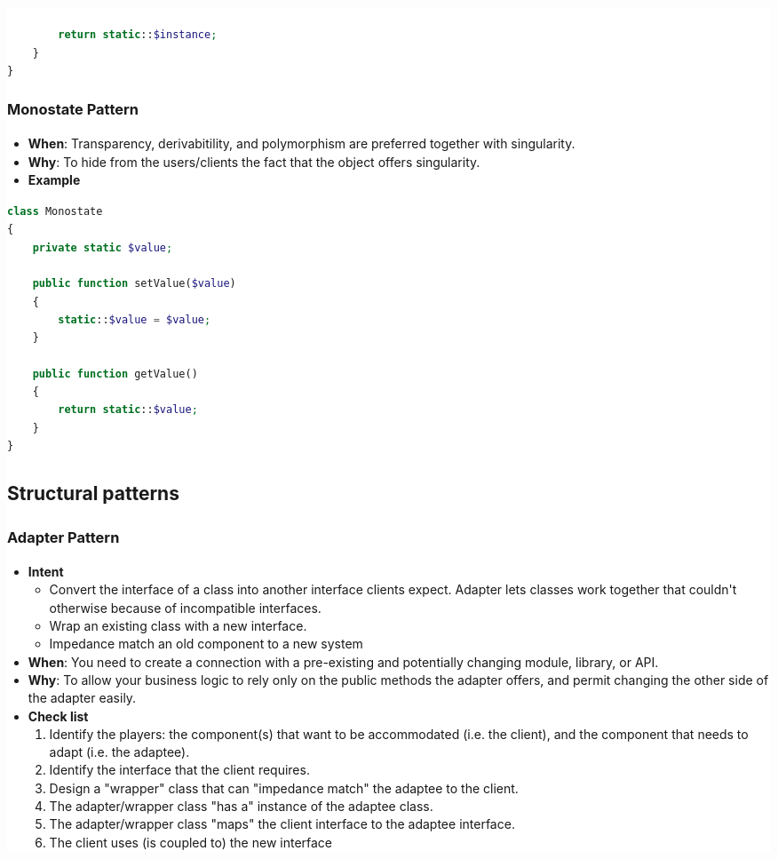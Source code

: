 ```php

        return static::$instance;
    }
}
```

### Monostate Pattern

- **When**: Transparency, derivabitility, and polymorphism are preferred together with singularity.
- **Why**: To hide from the users/clients the fact that the object offers singularity.
- **Example**

```php
class Monostate
{
    private static $value;

    public function setValue($value)
    {
        static::$value = $value;
    }

    public function getValue()
    {
        return static::$value;
    }
}
```

## Structural patterns

### Adapter Pattern

- **Intent**
    - Convert the interface of a class into another interface clients expect. Adapter lets classes work together that
      couldn't otherwise because of incompatible interfaces.
    - Wrap an existing class with a new interface.
    - Impedance match an old component to a new system
- **When**: You need to create a connection with a pre-existing and potentially changing module, library, or API.
- **Why**: To allow your business logic to rely only on the public methods the adapter offers, and permit changing the
  other side of the adapter easily.
- **Check list**
    1. Identify the players: the component(s) that want to be accommodated (i.e. the client), and the component that
       needs to adapt (i.e. the adaptee).
    2. Identify the interface that the client requires.
    3. Design a "wrapper" class that can "impedance match" the adaptee to the client.
    4. The adapter/wrapper class "has a" instance of the adaptee class.
    5. The adapter/wrapper class "maps" the client interface to the adaptee interface.
    6. The client uses (is coupled to) the new interface
